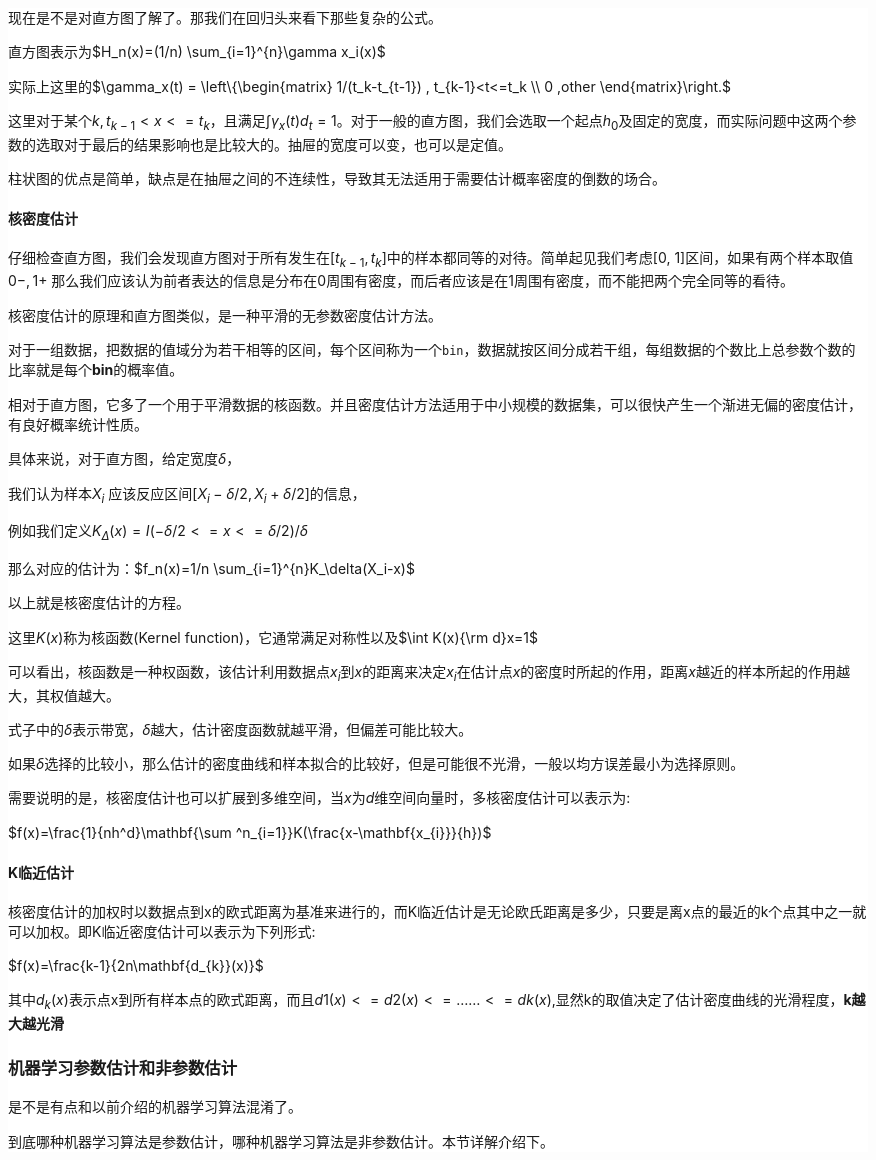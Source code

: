 现在是不是对直方图了解了。那我们在回归头来看下那些复杂的公式。



直方图表示为$H_n(x)=(1/n) \sum_{i=1}^{n}\gamma x_i(x)$

实际上这里的$\gamma_x(t) = \left\{\begin{matrix}
 1/(t_k-t_{t-1})  , t_{k-1}<t<=t_k \\ 
 0    ,other 
\end{matrix}\right.$

这里对于某个$k, t_{k-1}<x<=t_k$，且满足$\int \gamma_x(t)d_t=1$。对于一般的直方图，我们会选取一个起点$h_0$及固定的宽度，而实际问题中这两个参数的选取对于最后的结果影响也是比较大的。抽屉的宽度可以变，也可以是定值。

柱状图的优点是简单，缺点是在抽屉之间的不连续性，导致其无法适用于需要估计概率密度的倒数的场合。

#### 核密度估计

仔细检查直方图，我们会发现直方图对于所有发生在$[t_{k-1}, t_k]$中的样本都同等的对待。简单起见我们考虑[0, 1]区间，如果有两个样本取值$0-, 1+$ 那么我们应该认为前者表达的信息是分布在0周围有密度，而后者应该是在1周围有密度，而不能把两个完全同等的看待。



核密度估计的原理和直方图类似，是一种平滑的无参数密度估计方法。

对于一组数据，把数据的值域分为若干相等的区间，每个区间称为一个`bin`，数据就按区间分成若干组，每组数据的个数比上总参数个数的比率就是每个**bin**的概率值。

相对于直方图，它多了一个用于平滑数据的核函数。并且密度估计方法适用于中小规模的数据集，可以很快产生一个渐进无偏的密度估计，有良好概率统计性质。

具体来说，对于直方图，给定宽度$\delta$，

我们认为样本$X_i$ 应该反应区间$[X_i-\delta/2, X_i+\delta/2]$的信息，

例如我们定义$K_\Delta(x)=I(-\delta/2<=x<=\delta/2)/\delta$

那么对应的估计为：$f_n(x)=1/n \sum_{i=1}^{n}K_\delta(X_i-x)​$

以上就是核密度估计的方程。

这里$K(x)$称为核函数(Kernel function)，它通常满足对称性以及$\int K(x){\rm d}x=1$

可以看出，核函数是一种权函数，该估计利用数据点$x_i​$到$x​$的距离来决定$x_i​$在估计点$x​$的密度时所起的作用，距离$x​$越近的样本所起的作用越大，其权值越大。

式子中的$\delta​$表示带宽，$\delta​$越大，估计密度函数就越平滑，但偏差可能比较大。

如果$\delta$选择的比较小，那么估计的密度曲线和样本拟合的比较好，但是可能很不光滑，一般以均方误差最小为选择原则。

需要说明的是，核密度估计也可以扩展到多维空间，当$x$为$d$维空间向量时，多核密度估计可以表示为:

$f(x)=\frac{1}{nh^d}\mathbf{\sum ^n_{i=1}}K(\frac{x-\mathbf{x_{i}}}{h})$

#### K临近估计

核密度估计的加权时以数据点到x的欧式距离为基准来进行的，而K临近估计是无论欧氏距离是多少，只要是离x点的最近的k个点其中之一就可以加权。即K临近密度估计可以表示为下列形式:

$f(x)=\frac{k-1}{2n\mathbf{d_{k}}(x)}​$

其中$d_k(x)$表示点x到所有样本点的欧式距离，而且$d1(x)<=d2(x)<=……<=dk(x)$,显然k的取值决定了估计密度曲线的光滑程度，**k越大越光滑**

### 机器学习参数估计和非参数估计

是不是有点和以前介绍的机器学习算法混淆了。

到底哪种机器学习算法是参数估计，哪种机器学习算法是非参数估计。本节详解介绍下。
